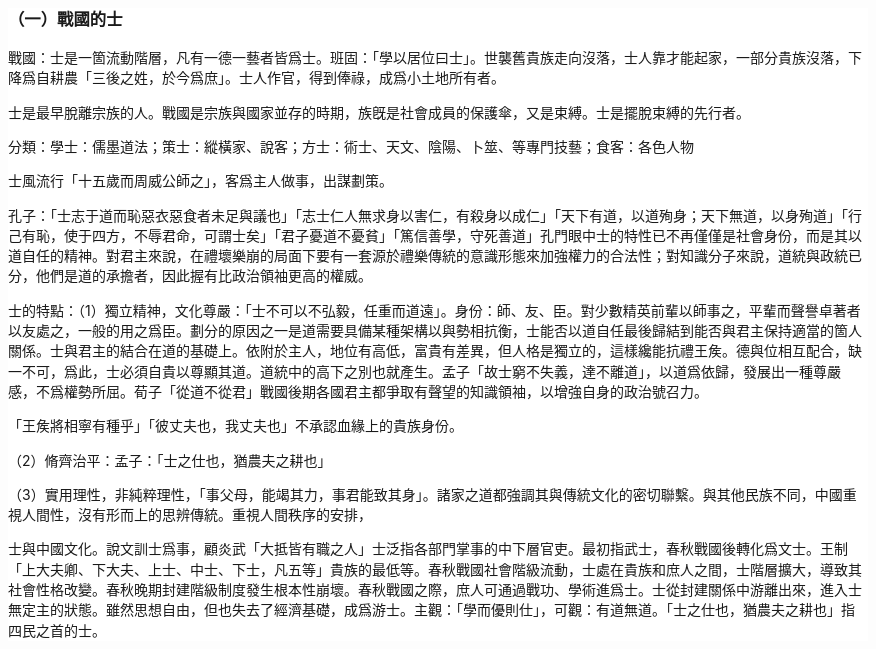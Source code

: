 ### （一）戰國的士

戰國：士是一箇流動階層，凡有一德一藝者皆爲士。班固：「學以居位曰士」。世襲舊貴族走向沒落，士人靠才能起家，一部分貴族沒落，下降爲自耕農「三後之姓，於今爲庶」。士人作官，得到俸祿，成爲小土地所有者。

士是最早脫離宗族的人。戰國是宗族與國家並存的時期，族旣是社會成員的保護傘，又是束縛。士是擺脫束縛的先行者。

分類：學士：儒墨道法；策士：縱橫家、說客；方士：術士、天文、陰陽、卜筮、等專門技藝；食客：各色人物

士風流行「十五歲而周威公師之」，客爲主人做事，出謀劃策。

孔子：「士志于道而恥惡衣惡食者未足與議也」「志士仁人無求身以害仁，有殺身以成仁」「天下有道，以道殉身；天下無道，以身殉道」「行己有恥，使于四方，不辱君命，可謂士矣」「君子憂道不憂貧」「篤信善學，守死善道」孔門眼中士的特性已不再僅僅是社會身份，而是其以道自任的精神。對君主來說，在禮壞樂崩的局面下要有一套源於禮樂傳統的意識形態來加強權力的合法性；對知識分子來說，道統與政統已分，他們是道的承擔者，因此握有比政治領袖更高的權威。

士的特點：（1）獨立精神，文化尊嚴：「士不可以不弘毅，任重而道遠」。身份：師、友、臣。對少數精英前輩以師事之，平輩而聲譽卓著者以友處之，一般的用之爲臣。劃分的原因之一是道需要具備某種架構以與勢相抗衡，士能否以道自任最後歸結到能否與君主保持適當的箇人關係。士與君主的結合在道的基礎上。依附於主人，地位有高低，富貴有差異，但人格是獨立的，這樣纔能抗禮王矦。德與位相互配合，缺一不可，爲此，士必須自貴以尊顯其道。道統中的高下之別也就產生。孟子「故士窮不失義，達不離道」，以道爲依歸，發展出一種尊嚴感，不爲權勢所屈。荀子「從道不從君」戰國後期各國君主都爭取有聲望的知識領袖，以增強自身的政治號召力。

「王矦將相寧有種乎」「彼丈夫也，我丈夫也」不承認血緣上的貴族身份。

（2）脩齊治平：孟子：「士之仕也，猶農夫之耕也」

（3）實用理性，非純粹理性，「事父母，能竭其力，事君能致其身」。諸家之道都強調其與傳統文化的密切聯繫。與其他民族不同，中國重視人間性，沒有形而上的思辨傳統。重視人間秩序的安排，



<v>士與中國文化</v>。說文訓士爲事，顧炎武「大抵皆有職之人」士泛指各部門掌事的中下層官吏。最初指武士，春秋戰國後轉化爲文士。<v>王制</v>「上大夫卿、下大夫、上士、中士、下士，凡五等」貴族的最低等。春秋戰國社會階級流動，士處在貴族和庶人之間，士階層擴大，導致其社會性格改變。春秋晚期封建階級制度發生根本性崩壞。春秋戰國之際，庶人可通過戰功、學術進爲士。士從封建關係中游離出來，進入士無定主的狀態。雖然思想自由，但也失去了經濟基礎，成爲游士。主觀：「學而優則仕」，可觀：有道無道。「士之仕也，猶農夫之耕也」指四民之首的士。

